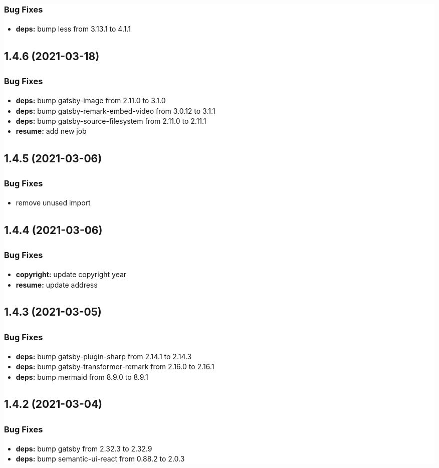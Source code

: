 
### Bug Fixes

* **deps:** bump less from 3.13.1 to 4.1.1



## 1.4.6 (2021-03-18)


### Bug Fixes

* **deps:** bump gatsby-image from 2.11.0 to 3.1.0
* **deps:** bump gatsby-remark-embed-video from 3.0.12 to 3.1.1
* **deps:** bump gatsby-source-filesystem from 2.11.0 to 2.11.1
* **resume:** add new job



## 1.4.5 (2021-03-06)


### Bug Fixes

* remove unused import



## 1.4.4 (2021-03-06)


### Bug Fixes

* **copyright:** update copyright year
* **resume:** update address



## 1.4.3 (2021-03-05)


### Bug Fixes

* **deps:** bump gatsby-plugin-sharp from 2.14.1 to 2.14.3
* **deps:** bump gatsby-transformer-remark from 2.16.0 to 2.16.1
* **deps:** bump mermaid from 8.9.0 to 8.9.1



## 1.4.2 (2021-03-04)


### Bug Fixes

* **deps:** bump gatsby from 2.32.3 to 2.32.9
* **deps:** bump semantic-ui-react from 0.88.2 to 2.0.3
